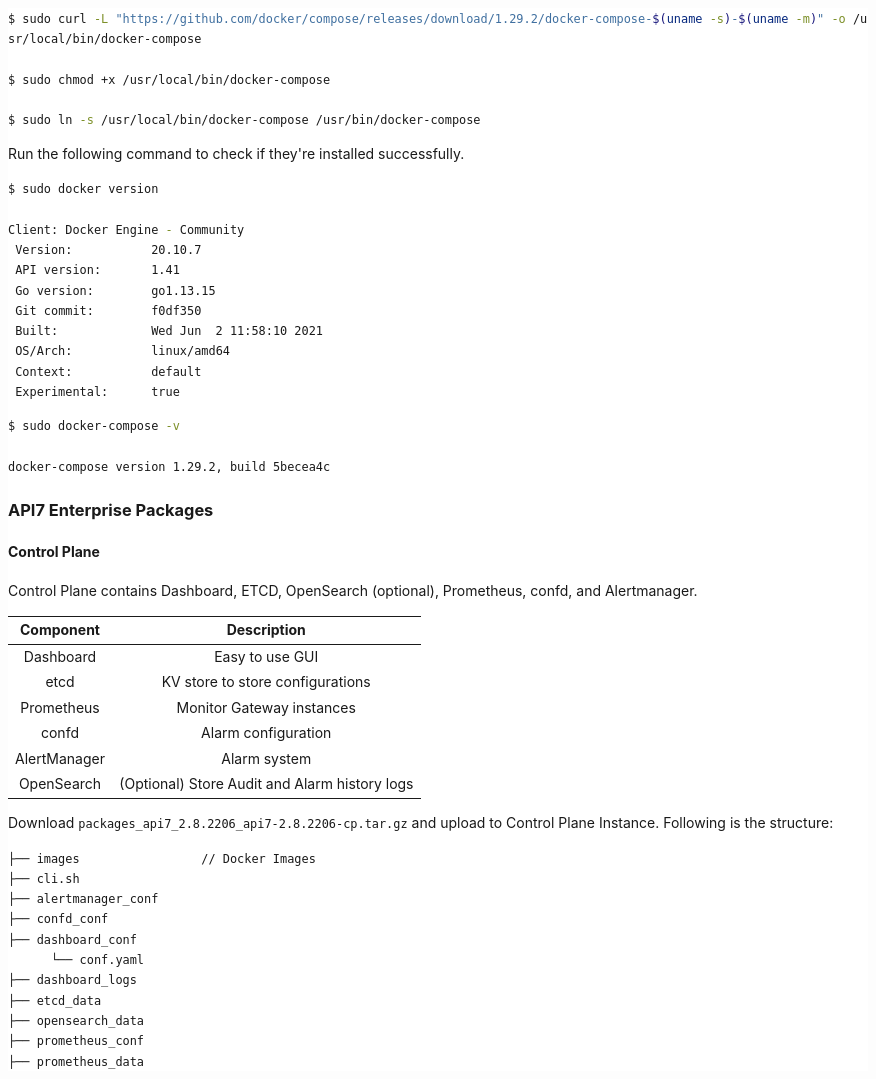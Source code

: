 ```sh
$ sudo curl -L "https://github.com/docker/compose/releases/download/1.29.2/docker-compose-$(uname -s)-$(uname -m)" -o /usr/local/bin/docker-compose

$ sudo chmod +x /usr/local/bin/docker-compose

$ sudo ln -s /usr/local/bin/docker-compose /usr/bin/docker-compose
```

Run the following command to check if they're installed successfully.

```sh
$ sudo docker version

Client: Docker Engine - Community
 Version:           20.10.7
 API version:       1.41
 Go version:        go1.13.15
 Git commit:        f0df350
 Built:             Wed Jun  2 11:58:10 2021
 OS/Arch:           linux/amd64
 Context:           default
 Experimental:      true
```

```sh
$ sudo docker-compose -v

docker-compose version 1.29.2, build 5becea4c
```

### API7 Enterprise Packages

#### Control Plane

Control Plane contains Dashboard, ETCD, OpenSearch (optional), Prometheus, confd, and Alertmanager.

|  Component   |                  Description                  |
| :----------: | :-------------------------------------------: |
|  Dashboard   |                Easy to use GUI                |
|     etcd     |       KV store to store configurations        |
|  Prometheus  |           Monitor Gateway instances           |
|    confd     |              Alarm configuration              |
| AlertManager |                 Alarm system                  |
|  OpenSearch  | (Optional) Store Audit and Alarm history logs |

Download `packages_api7_2.8.2206_api7-2.8.2206-cp.tar.gz` and upload to Control Plane Instance. Following is the structure:

```text
├── images                 // Docker Images
├── cli.sh                 
├── alertmanager_conf      
├── confd_conf             
├── dashboard_conf         
      └── conf.yaml        
├── dashboard_logs         
├── etcd_data              
├── opensearch_data
├── prometheus_conf
├── prometheus_data
```
